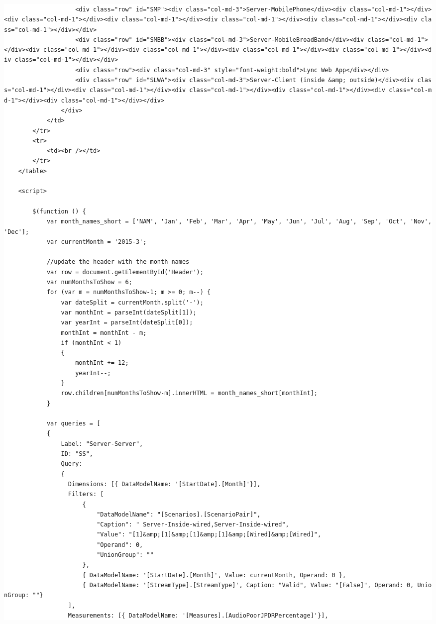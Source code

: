 ```
                    <div class="row" id="SMP"><div class="col-md-3">Server-MobilePhone</div><div class="col-md-1"></div><div class="col-md-1"></div><div class="col-md-1"></div><div class="col-md-1"></div><div class="col-md-1"></div><div class="col-md-1"></div></div>
                    <div class="row" id="SMBB"><div class="col-md-3">Server-MobileBroadBand</div><div class="col-md-1"></div><div class="col-md-1"></div><div class="col-md-1"></div><div class="col-md-1"></div><div class="col-md-1"></div><div class="col-md-1"></div></div>
                    <div class="row"><div class="col-md-3" style="font-weight:bold">Lync Web App</div></div>
                    <div class="row" id="SLWA"><div class="col-md-3">Server-Client (inside &amp; outside)</div><div class="col-md-1"></div><div class="col-md-1"></div><div class="col-md-1"></div><div class="col-md-1"></div><div class="col-md-1"></div><div class="col-md-1"></div></div>
                </div>
            </td>
        </tr>
        <tr>
            <td><br /></td>
        </tr>
    </table>

    <script>

        $(function () {
            var month_names_short = ['NAM', 'Jan', 'Feb', 'Mar', 'Apr', 'May', 'Jun', 'Jul', 'Aug', 'Sep', 'Oct', 'Nov', 'Dec'];
            var currentMonth = '2015-3';

            //update the header with the month names
            var row = document.getElementById('Header');
            var numMonthsToShow = 6;
            for (var m = numMonthsToShow-1; m >= 0; m--) {
                var dateSplit = currentMonth.split('-');
                var monthInt = parseInt(dateSplit[1]);
                var yearInt = parseInt(dateSplit[0]);
                monthInt = monthInt - m;
                if (monthInt < 1)
                {
                    monthInt += 12;
                    yearInt--;
                }
                row.children[numMonthsToShow-m].innerHTML = month_names_short[monthInt];
            }

            var queries = [
            {
                Label: "Server-Server",
                ID: "SS",
                Query:
                {
                  Dimensions: [{ DataModelName: '[StartDate].[Month]'}],
                  Filters: [
                      {
                          "DataModelName": "[Scenarios].[ScenarioPair]",
                          "Caption": " Server-Inside-wired,Server-Inside-wired",
                          "Value": "[1]&amp;[1]&amp;[1]&amp;[1]&amp;[Wired]&amp;[Wired]",
                          "Operand": 0,
                          "UnionGroup": ""
                      },
                      { DataModelName: '[StartDate].[Month]', Value: currentMonth, Operand: 0 },
                      { DataModelName: '[StreamType].[StreamType]', Caption: "Valid", Value: "[False]", Operand: 0, UnionGroup: ""}
                  ],
                  Measurements: [{ DataModelName: '[Measures].[AudioPoorJPDRPercentage]'}],
```